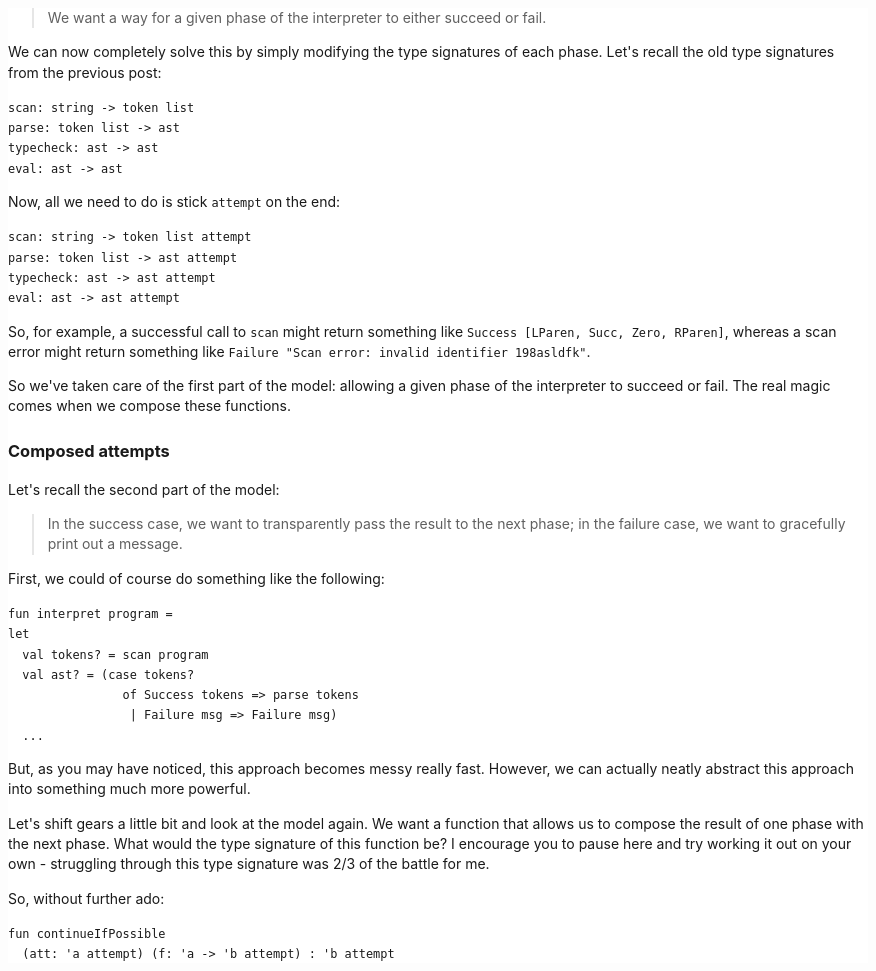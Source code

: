 > We want a way for a given phase of the interpreter to either succeed or fail.

We can now completely solve this by simply modifying the type signatures of each phase. Let's recall the old type signatures from the previous post:

```
scan: string -> token list
parse: token list -> ast
typecheck: ast -> ast
eval: ast -> ast
```

Now, all we need to do is stick `attempt` on the end:

```
scan: string -> token list attempt
parse: token list -> ast attempt
typecheck: ast -> ast attempt
eval: ast -> ast attempt
```

So, for example, a successful call to `scan` might return something like `Success [LParen, Succ, Zero, RParen]`, whereas a scan error might return something like `Failure "Scan error: invalid identifier 198asldfk"`.

So we've taken care of the first part of the model: allowing a given phase of the interpreter to succeed or fail. The real magic comes when we compose these functions.

### Composed attempts
Let's recall the second part of the model:

> In the success case, we want to transparently pass the result to the next phase; in the failure case, we want to gracefully print out a message.

First, we could of course do something like the following:

```
fun interpret program =
let
  val tokens? = scan program
  val ast? = (case tokens?
                of Success tokens => parse tokens
                 | Failure msg => Failure msg)
  ...
```

But, as you may have noticed, this approach becomes messy really fast. However, we can actually neatly abstract this approach into something much more powerful.

Let's shift gears a little bit and look at the model again. We want a function that allows us to compose the result of one phase with the next phase. What would the type signature of this function be? I encourage you to pause here and try working it out on your own - struggling through this type signature was 2/3 of the battle for me.

So, without further ado:

```
fun continueIfPossible
  (att: 'a attempt) (f: 'a -> 'b attempt) : 'b attempt
```
